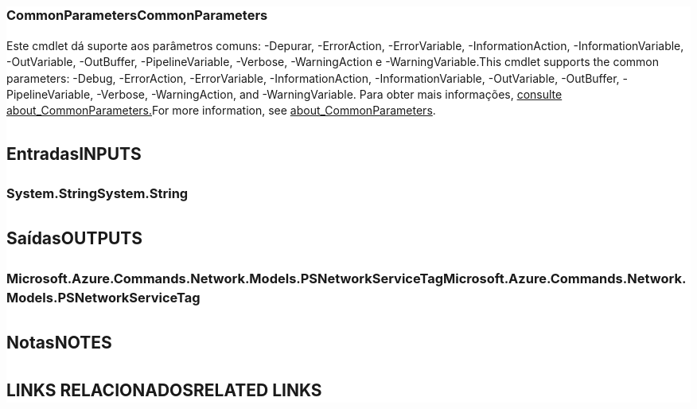 ### <span data-ttu-id="037e7-126">CommonParameters</span><span class="sxs-lookup"><span data-stu-id="037e7-126">CommonParameters</span></span>
<span data-ttu-id="037e7-127">Este cmdlet dá suporte aos parâmetros comuns: -Depurar, -ErrorAction, -ErrorVariable, -InformationAction, -InformationVariable, -OutVariable, -OutBuffer, -PipelineVariable, -Verbose, -WarningAction e -WarningVariable.</span><span class="sxs-lookup"><span data-stu-id="037e7-127">This cmdlet supports the common parameters: -Debug, -ErrorAction, -ErrorVariable, -InformationAction, -InformationVariable, -OutVariable, -OutBuffer, -PipelineVariable, -Verbose, -WarningAction, and -WarningVariable.</span></span> <span data-ttu-id="037e7-128">Para obter mais informações, [consulte about_CommonParameters.](http://go.microsoft.com/fwlink/?LinkID=113216)</span><span class="sxs-lookup"><span data-stu-id="037e7-128">For more information, see [about_CommonParameters](http://go.microsoft.com/fwlink/?LinkID=113216).</span></span>

## <span data-ttu-id="037e7-129">Entradas</span><span class="sxs-lookup"><span data-stu-id="037e7-129">INPUTS</span></span>

### <span data-ttu-id="037e7-130">System.String</span><span class="sxs-lookup"><span data-stu-id="037e7-130">System.String</span></span>

## <span data-ttu-id="037e7-131">Saídas</span><span class="sxs-lookup"><span data-stu-id="037e7-131">OUTPUTS</span></span>

### <span data-ttu-id="037e7-132">Microsoft.Azure.Commands.Network.Models.PSNetworkServiceTag</span><span class="sxs-lookup"><span data-stu-id="037e7-132">Microsoft.Azure.Commands.Network.Models.PSNetworkServiceTag</span></span>

## <span data-ttu-id="037e7-133">Notas</span><span class="sxs-lookup"><span data-stu-id="037e7-133">NOTES</span></span>

## <span data-ttu-id="037e7-134">LINKS RELACIONADOS</span><span class="sxs-lookup"><span data-stu-id="037e7-134">RELATED LINKS</span></span>
